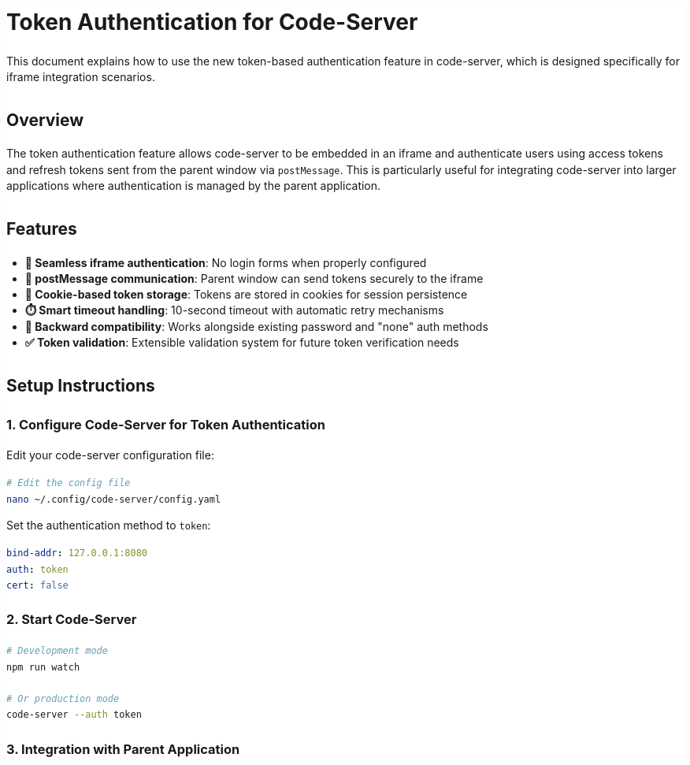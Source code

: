 # Token Authentication for Code-Server

This document explains how to use the new token-based authentication feature in code-server, which is designed specifically for iframe integration scenarios.

## Overview

The token authentication feature allows code-server to be embedded in an iframe and authenticate users using access tokens and refresh tokens sent from the parent window via `postMessage`. This is particularly useful for integrating code-server into larger applications where authentication is managed by the parent application.

## Features

- **🔐 Seamless iframe authentication**: No login forms when properly configured
- **📨 postMessage communication**: Parent window can send tokens securely to the iframe
- **🍪 Cookie-based token storage**: Tokens are stored in cookies for session persistence
- **⏱️ Smart timeout handling**: 10-second timeout with automatic retry mechanisms
- **🔄 Backward compatibility**: Works alongside existing password and "none" auth methods
- **✅ Token validation**: Extensible validation system for future token verification needs

## Setup Instructions

### 1. Configure Code-Server for Token Authentication

Edit your code-server configuration file:

```bash
# Edit the config file
nano ~/.config/code-server/config.yaml
```

Set the authentication method to `token`:

```yaml
bind-addr: 127.0.0.1:8080
auth: token
cert: false
```

### 2. Start Code-Server

```bash
# Development mode
npm run watch

# Or production mode
code-server --auth token
```

### 3. Integration with Parent Application
